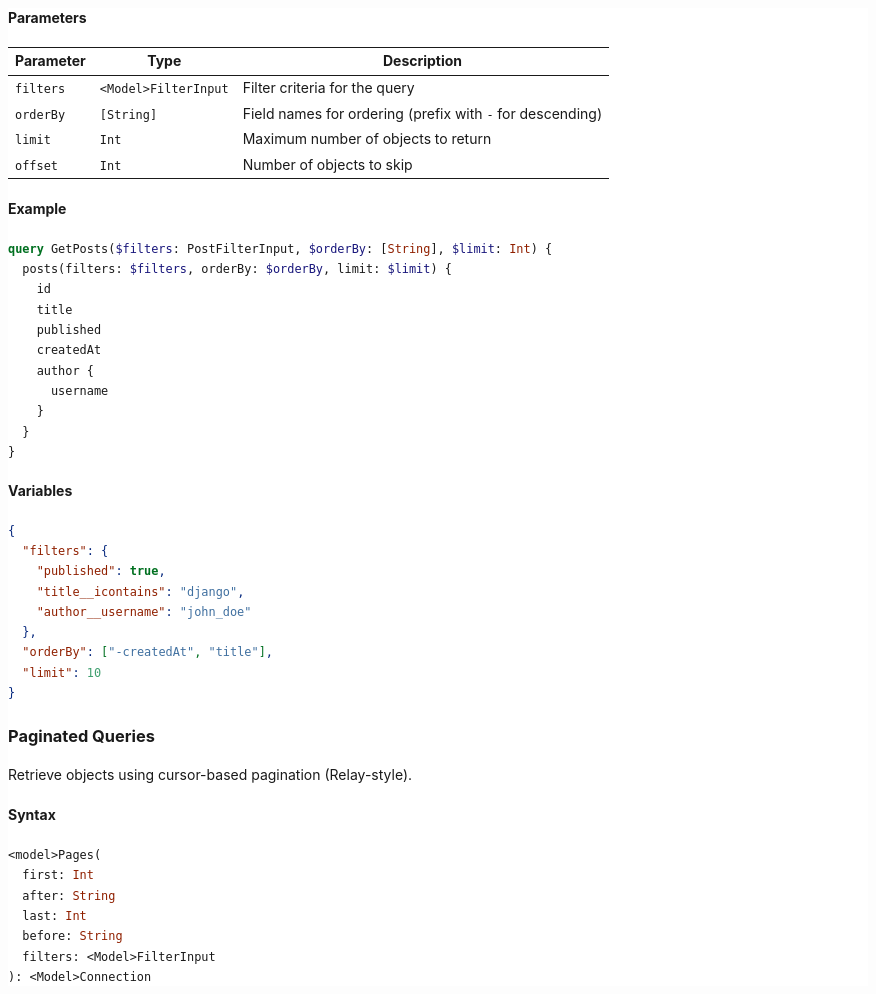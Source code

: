 #### Parameters

| Parameter | Type | Description |
|-----------|------|-------------|
| `filters` | `<Model>FilterInput` | Filter criteria for the query |
| `orderBy` | `[String]` | Field names for ordering (prefix with `-` for descending) |
| `limit` | `Int` | Maximum number of objects to return |
| `offset` | `Int` | Number of objects to skip |

#### Example
```graphql
query GetPosts($filters: PostFilterInput, $orderBy: [String], $limit: Int) {
  posts(filters: $filters, orderBy: $orderBy, limit: $limit) {
    id
    title
    published
    createdAt
    author {
      username
    }
  }
}
```

#### Variables
```json
{
  "filters": {
    "published": true,
    "title__icontains": "django",
    "author__username": "john_doe"
  },
  "orderBy": ["-createdAt", "title"],
  "limit": 10
}
```

### Paginated Queries

Retrieve objects using cursor-based pagination (Relay-style).

#### Syntax
```graphql
<model>Pages(
  first: Int
  after: String
  last: Int
  before: String
  filters: <Model>FilterInput
): <Model>Connection
```
